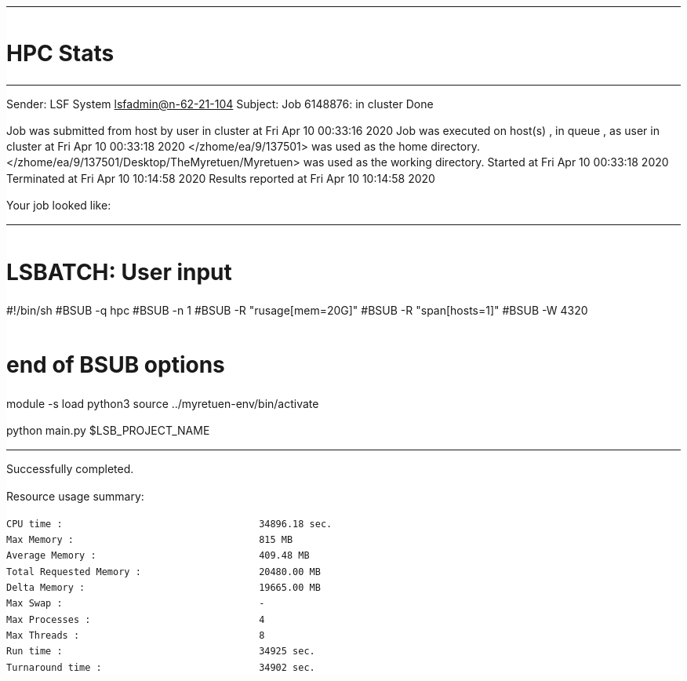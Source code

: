 ---------------------------------------------------------------------------------------------------------------------

# HPC Stats


------------------------------------------------------------
Sender: LSF System <lsfadmin@n-62-21-104>
Subject: Job 6148876: <NNAgent4BATCHSIZE250LR00005> in cluster <dcc> Done

Job <NNAgent4BATCHSIZE250LR00005> was submitted from host <n-62-27-19> by user <s183914> in cluster <dcc> at Fri Apr 10 00:33:16 2020
Job was executed on host(s) <n-62-21-104>, in queue <hpc>, as user <s183914> in cluster <dcc> at Fri Apr 10 00:33:18 2020
</zhome/ea/9/137501> was used as the home directory.
</zhome/ea/9/137501/Desktop/TheMyretuen/Myretuen> was used as the working directory.
Started at Fri Apr 10 00:33:18 2020
Terminated at Fri Apr 10 10:14:58 2020
Results reported at Fri Apr 10 10:14:58 2020

Your job looked like:

------------------------------------------------------------
# LSBATCH: User input
#!/bin/sh
#BSUB -q hpc
#BSUB -n 1
#BSUB -R "rusage[mem=20G]"
#BSUB -R "span[hosts=1]"
#BSUB -W 4320
# end of BSUB options

module -s load python3
source ../myretuen-env/bin/activate

python main.py $LSB_PROJECT_NAME


------------------------------------------------------------

Successfully completed.

Resource usage summary:

    CPU time :                                   34896.18 sec.
    Max Memory :                                 815 MB
    Average Memory :                             409.48 MB
    Total Requested Memory :                     20480.00 MB
    Delta Memory :                               19665.00 MB
    Max Swap :                                   -
    Max Processes :                              4
    Max Threads :                                8
    Run time :                                   34925 sec.
    Turnaround time :                            34902 sec.
